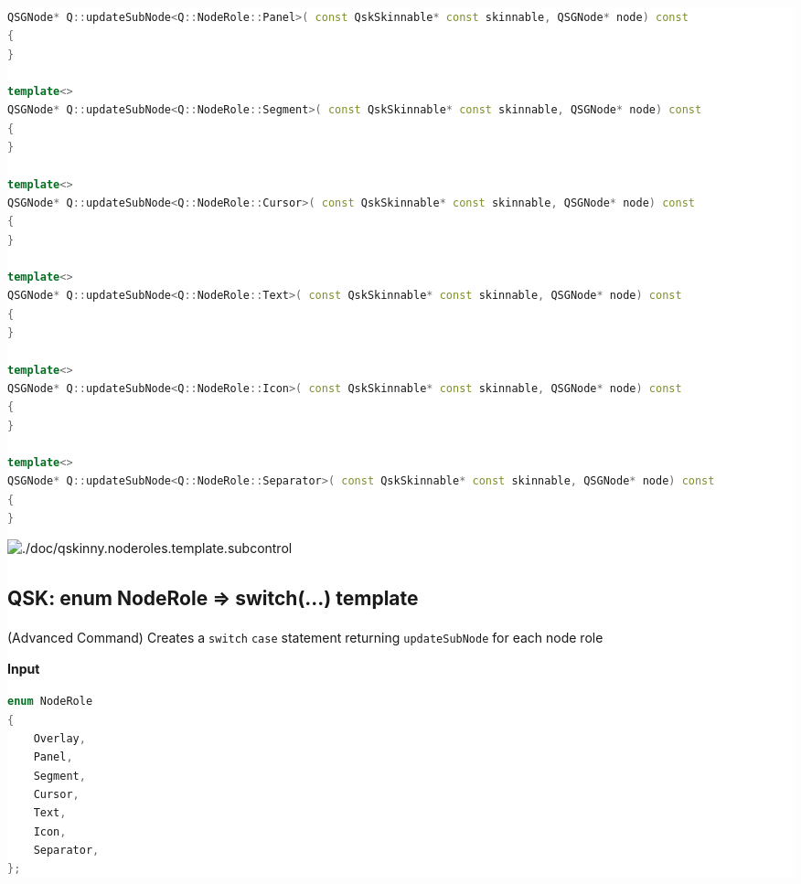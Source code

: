 ```cpp
QSGNode* Q::updateSubNode<Q::NodeRole::Panel>( const QskSkinnable* const skinnable, QSGNode* node) const
{
}

template<>
QSGNode* Q::updateSubNode<Q::NodeRole::Segment>( const QskSkinnable* const skinnable, QSGNode* node) const
{
}

template<>
QSGNode* Q::updateSubNode<Q::NodeRole::Cursor>( const QskSkinnable* const skinnable, QSGNode* node) const
{
}

template<>
QSGNode* Q::updateSubNode<Q::NodeRole::Text>( const QskSkinnable* const skinnable, QSGNode* node) const
{
}

template<>
QSGNode* Q::updateSubNode<Q::NodeRole::Icon>( const QskSkinnable* const skinnable, QSGNode* node) const
{
}

template<>
QSGNode* Q::updateSubNode<Q::NodeRole::Separator>( const QskSkinnable* const skinnable, QSGNode* node) const
{
}
```

![./doc/qskinny.noderoles.template.subcontrol](https://github.com/vrcomputing/qskinny_vs_code_plugin/raw/main/qskinny/doc/qskinny.noderoles.template.subcontrol.gif)

## QSK: enum NodeRole => switch(...) template<NodeRole>

(Advanced Command) Creates a `switch` `case` statement returning `updateSubNode`<NodeRole> for each node role

__Input__

```cpp
enum NodeRole
{
	Overlay,
	Panel,
	Segment,
	Cursor,
	Text,
	Icon,
	Separator,
};
```

